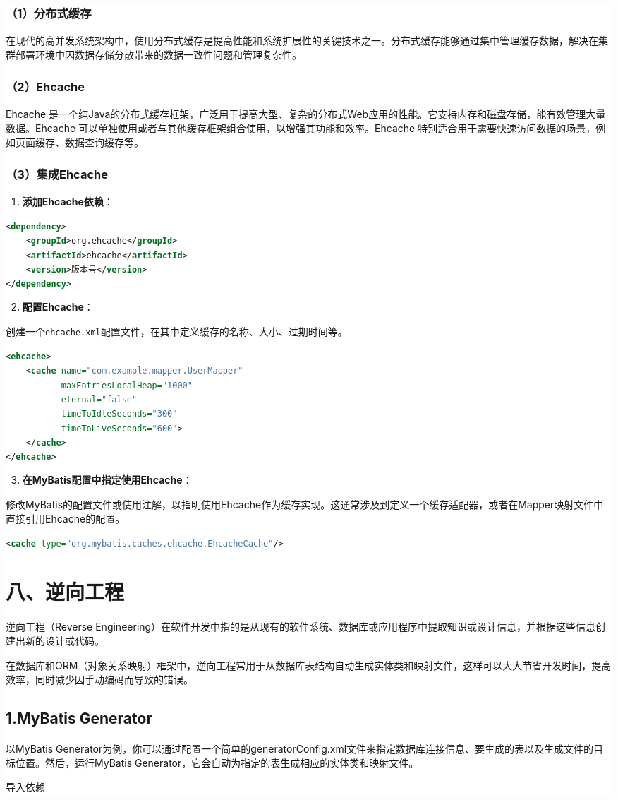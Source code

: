 ### （1）分布式缓存

在现代的高并发系统架构中，使用分布式缓存是提高性能和系统扩展性的关键技术之一。分布式缓存能够通过集中管理缓存数据，解决在集群部署环境中因数据存储分散带来的数据一致性问题和管理复杂性。

### （2）Ehcache

Ehcache 是一个纯Java的分布式缓存框架，广泛用于提高大型、复杂的分布式Web应用的性能。它支持内存和磁盘存储，能有效管理大量数据。Ehcache 可以单独使用或者与其他缓存框架组合使用，以增强其功能和效率。Ehcache 特别适合用于需要快速访问数据的场景，例如页面缓存、数据查询缓存等。

### （3）集成Ehcache

1. **添加Ehcache依赖**：

```xml
<dependency>
    <groupId>org.ehcache</groupId>
    <artifactId>ehcache</artifactId>
    <version>版本号</version>
</dependency>
```

2. **配置Ehcache**：

创建一个`ehcache.xml`配置文件，在其中定义缓存的名称、大小、过期时间等。

```xml
<ehcache>
    <cache name="com.example.mapper.UserMapper"
           maxEntriesLocalHeap="1000"
           eternal="false"
           timeToIdleSeconds="300"
           timeToLiveSeconds="600">
    </cache>
</ehcache>
```

3. **在MyBatis配置中指定使用Ehcache**：

修改MyBatis的配置文件或使用注解，以指明使用Ehcache作为缓存实现。这通常涉及到定义一个缓存适配器，或者在Mapper映射文件中直接引用Ehcache的配置。

```xml
<cache type="org.mybatis.caches.ehcache.EhcacheCache"/>
```

# 八、逆向工程

逆向工程（Reverse Engineering）在软件开发中指的是从现有的软件系统、数据库或应用程序中提取知识或设计信息，并根据这些信息创建出新的设计或代码。

在数据库和ORM（对象关系映射）框架中，逆向工程常用于从数据库表结构自动生成实体类和映射文件，这样可以大大节省开发时间，提高效率，同时减少因手动编码而导致的错误。

## 1.MyBatis Generator

以MyBatis Generator为例，你可以通过配置一个简单的generatorConfig.xml文件来指定数据库连接信息、要生成的表以及生成文件的目标位置。然后，运行MyBatis Generator，它会自动为指定的表生成相应的实体类和映射文件。

导入依赖
